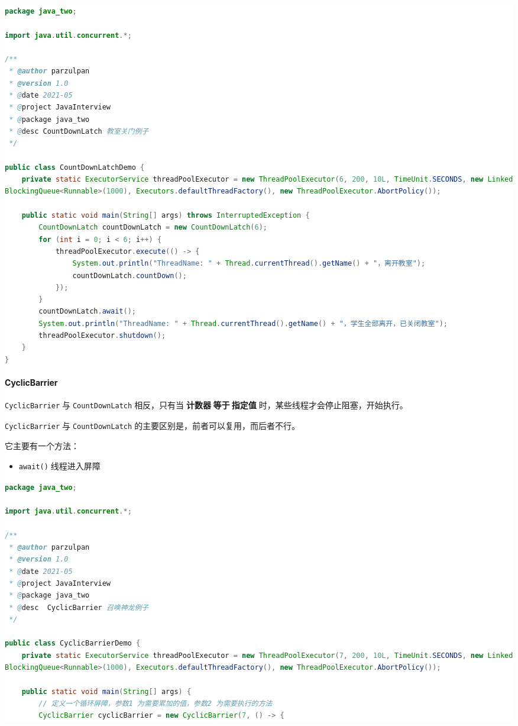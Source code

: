 ```java
package java_two;

import java.util.concurrent.*;

/**
 * @author parzulpan
 * @version 1.0
 * @date 2021-05
 * @project JavaInterview
 * @package java_two
 * @desc CountDownLatch 教室关门例子
 */

public class CountDownLatchDemo {
    private static ExecutorService threadPoolExecutor = new ThreadPoolExecutor(6, 200, 10L, TimeUnit.SECONDS, new LinkedBlockingQueue<Runnable>(1000), Executors.defaultThreadFactory(), new ThreadPoolExecutor.AbortPolicy());

    public static void main(String[] args) throws InterruptedException {
        CountDownLatch countDownLatch = new CountDownLatch(6);
        for (int i = 0; i < 6; i++) {
            threadPoolExecutor.execute(() -> {
                System.out.println("ThreadName: " + Thread.currentThread().getName() + "，离开教室");
                countDownLatch.countDown();
            });
        }
        countDownLatch.await();
        System.out.println("ThreadName: " + Thread.currentThread().getName() + "，学生全部离开，已关闭教室");
        threadPoolExecutor.shutdown();
    }
}
```

#### CyclicBarrier

`CyclicBarrier` 与 `CountDownLatch` 相反，只有当 **计数器 等于 指定值** 时，某些线程才会停止阻塞，开始执行。

`CyclicBarrier` 与 `CountDownLatch` 的主要区别是，前者可以复用，而后者不行。

它主要有一个方法：

* `await()` 线程进入屏障

```java
package java_two;

import java.util.concurrent.*;

/**
 * @author parzulpan
 * @version 1.0
 * @date 2021-05
 * @project JavaInterview
 * @package java_two
 * @desc  CyclicBarrier 召唤神龙例子
 */

public class CyclicBarrierDemo {
    private static ExecutorService threadPoolExecutor = new ThreadPoolExecutor(7, 200, 10L, TimeUnit.SECONDS, new LinkedBlockingQueue<Runnable>(1000), Executors.defaultThreadFactory(), new ThreadPoolExecutor.AbortPolicy());

    public static void main(String[] args) {
        // 定义一个循环屏障，参数1 为需要累加的值，参数2 为需要执行的方法
        CyclicBarrier cyclicBarrier = new CyclicBarrier(7, () -> {
```